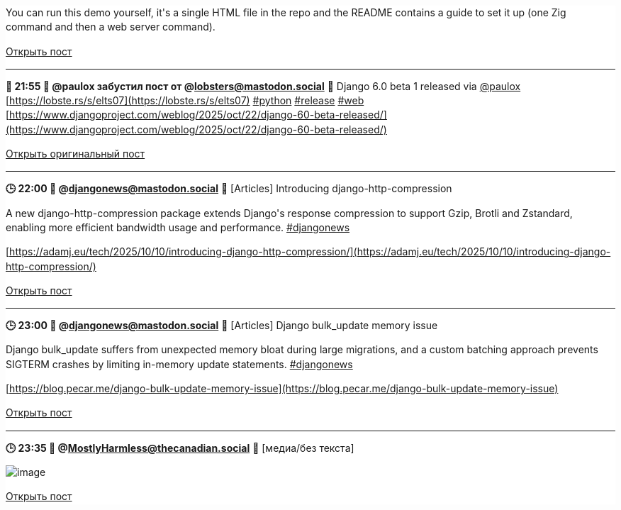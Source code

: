 You can run this demo yourself, it's a single HTML file in the repo and the README contains a guide to set it up (one Zig command and then a web server command).

[Открыть пост](https://hachyderm.io/@mitchellh/115419985155421810)

----
**🔄 21:55 👤 @paulox забустил пост от @lobsters@mastodon.social**
💬 Django 6.0 beta 1 released via [@paulox](https://fosstodon.org/@paulox) [https://lobste.rs/s/elts07](https://lobste.rs/s/elts07) [#python](https://mastodon.social/tags/python) [#release](https://mastodon.social/tags/release) [#web](https://mastodon.social/tags/web)
[https://www.djangoproject.com/weblog/2025/oct/22/django-60-beta-released/](https://www.djangoproject.com/weblog/2025/oct/22/django-60-beta-released/)

[Открыть оригинальный пост](https://mastodon.social/@lobsters/115419985305780228)

----
**🕒 22:00 👤 @djangonews@mastodon.social**
💬 [Articles] Introducing django-http-compression

A new django-http-compression package extends Django's response compression to support Gzip, Brotli and Zstandard, enabling more efficient bandwidth usage and performance. [#djangonews](https://mastodon.social/tags/djangonews)

[https://adamj.eu/tech/2025/10/10/introducing-django-http-compression/](https://adamj.eu/tech/2025/10/10/introducing-django-http-compression/)

[Открыть пост](https://mastodon.social/@djangonews/115420063712551197)

----
**🕒 23:00 👤 @djangonews@mastodon.social**
💬 [Articles] Django bulk_update memory issue

Django bulk_update suffers from unexpected memory bloat during large migrations, and a custom batching approach prevents SIGTERM crashes by limiting in-memory update statements. [#djangonews](https://mastodon.social/tags/djangonews)

[https://blog.pecar.me/django-bulk-update-memory-issue](https://blog.pecar.me/django-bulk-update-memory-issue)

[Открыть пост](https://mastodon.social/@djangonews/115420299645242489)

----
**🕒 23:35 👤 @MostlyHarmless@thecanadian.social**
💬 [медиа/без текста]

![image](https://cdn.fosstodon.org/cache/media_attachments/files/115/420/441/320/003/855/original/c607d5387c9e0690.jpeg)

[Открыть пост](https://thecanadian.social/@MostlyHarmless/115420440802747592)

